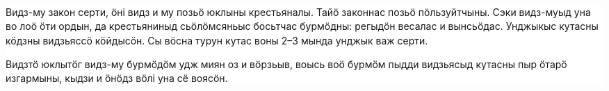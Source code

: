 Видз-му закон серти, ӧні видз и му позьӧ юклыны крестьяналы. Тайӧ законнас позьӧ пӧльзуйтчыны. Сэки видз-муыд уна во лоӧ ӧти ордын, да крестьяниныд сьӧлӧмсяньыс босьтчас бурмӧдны: регыдӧн весалас и вынсьӧдас. Унджыкыс кутасны кӧдзны видзьяссӧ кӧйдысӧн. Сы вӧсна турун кутас воны 2–3 мында унджык важ серти.

Видзтӧ юклытӧг видз-му бурмӧдӧм удж миян оз и вӧрзьыв, воысь воӧ бурмӧм пыдди видзьясыд кутасны пыр ӧтарӧ изгармыны, кыдзи и ӧнӧдз вӧлі уна сё воясӧн.

